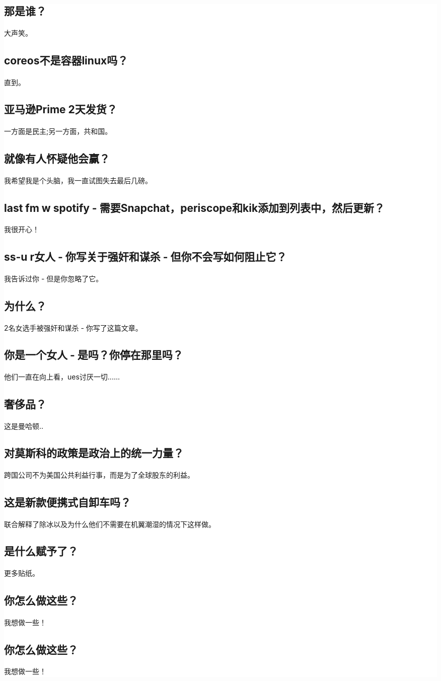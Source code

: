 ##  那是谁？
大声笑。

##  coreos不是容器linux吗？
直到。

## 亚马逊Prime 2天发货？
一方面是民主;另一方面，共和国。

## 就像有人怀疑他会赢？
我希望我是个头脑，我一直试图失去最后几磅。

##  last fm w spotify  - 需要Snapchat，periscope和kik添加到列表中，然后更新？
我很开心！

##  ss-u r女人 - 你写关于强奸和谋杀 - 但你不会写如何阻止它？
我告诉过你 - 但是你忽略了它。

## 为什么？
2名女选手被强奸和谋杀 - 你写了这篇文章。

## 你是一个女人 - 是吗？你停在那里吗？
他们一直在向上看，ues讨厌一切......

## 奢侈品？
这是曼哈顿..

## 对莫斯科的政策是政治上的统一力量？
跨国公司不为美国公共利益行事，而是为了全球股东的利益。

## 这是新款便携式自卸车吗？
联合解释了除冰以及为什么他们不需要在机翼潮湿的情况下这样做。

##  是什么赋予了？
更多贴纸。

## 你怎么做这些？
我想做一些！

## 你怎么做这些？
我想做一些！
